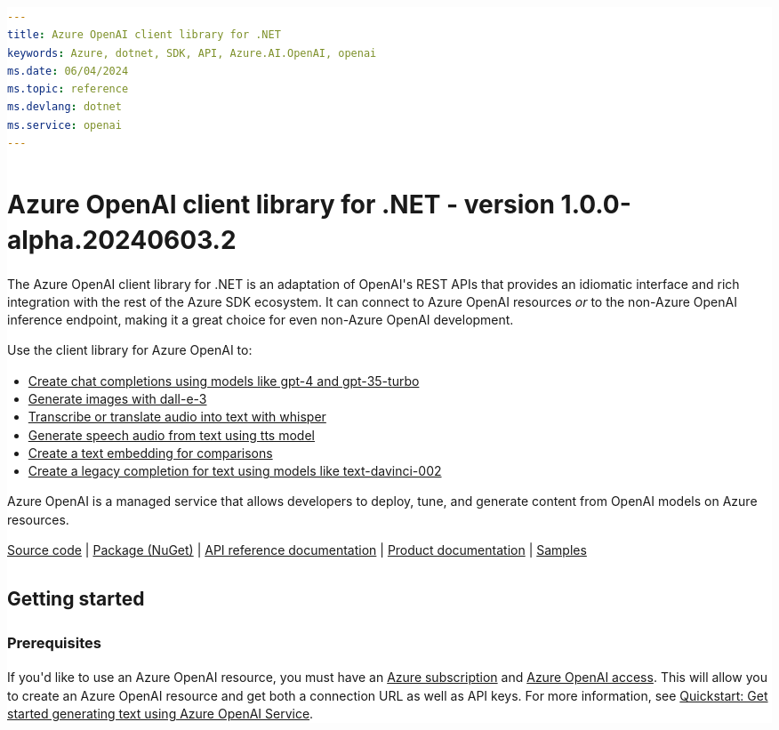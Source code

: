 ```yaml
---
title: Azure OpenAI client library for .NET
keywords: Azure, dotnet, SDK, API, Azure.AI.OpenAI, openai
ms.date: 06/04/2024
ms.topic: reference
ms.devlang: dotnet
ms.service: openai
---
```

# Azure OpenAI client library for .NET - version 1.0.0-alpha.20240603.2 


The Azure OpenAI client library for .NET is an adaptation of OpenAI's REST APIs that provides an idiomatic interface
and rich integration with the rest of the Azure SDK ecosystem. It can connect to Azure OpenAI resources *or* to the
non-Azure OpenAI inference endpoint, making it a great choice for even non-Azure OpenAI development.

Use the client library for Azure OpenAI to:

* [Create chat completions using models like gpt-4 and gpt-35-turbo][msdocs_openai_chat_quickstart]
* [Generate images with dall-e-3][msdocs_openai_dalle_quickstart]
* [Transcribe or translate audio into text with whisper][msdocs_openai_whisper_quickstart]
* [Generate speech audio from text using tts model][msdocs_openai_tts_quickstart]
* [Create a text embedding for comparisons][msdocs_openai_embedding]
* [Create a legacy completion for text using models like text-davinci-002][msdocs_openai_completion]

Azure OpenAI is a managed service that allows developers to deploy, tune, and generate content from OpenAI models on Azure resources.

  [Source code](https://github.com/Azure/azure-sdk-for-net/blob/main/sdk/openai/Azure.AI.OpenAI/src) | [Package (NuGet)](https://www.nuget.org/packages/Azure.AI.OpenAI) | [API reference documentation](https://learn.microsoft.com/azure/cognitive-services/openai/reference) | [Product documentation](https://learn.microsoft.com/azure/cognitive-services/openai/) | [Samples](https://github.com/Azure/azure-sdk-for-net/blob/main/sdk/openai/Azure.AI.OpenAI/tests/Samples)

## Getting started

### Prerequisites

If you'd like to use an Azure OpenAI resource, you must have an [Azure subscription](https://azure.microsoft.com/free/dotnet/)
and [Azure OpenAI access](https://learn.microsoft.com/azure/cognitive-services/openai/overview#how-do-i-get-access-to-azure-openai).
This will allow you to create an Azure OpenAI resource and get both a connection URL as well as API keys. For more
information, see [Quickstart: Get started generating text using Azure OpenAI Service](https://learn.microsoft.com/azure/cognitive-services/openai/quickstart).


[azure_identity]: https://learn.microsoft.com/dotnet/api/overview/azure/identity-readme?view=azure-dotnet
[azure_identity_dac]: https://learn.microsoft.com/dotnet/api/azure.identity.defaultazurecredential?view=azure-dotnet
[msdocs_openai_chat_quickstart]: https://learn.microsoft.com/azure/ai-services/openai/chatgpt-quickstart?pivots=programming-language-csharp
[msdocs_openai_dalle_quickstart]: https://learn.microsoft.com/azure/ai-services/openai/dall-e-quickstart?pivots=programming-language-csharp
[msdocs_openai_whisper_quickstart]: https://learn.microsoft.com/azure/ai-services/openai/whisper-quickstart
[msdocs_openai_tts_quickstart]: https://learn.microsoft.com/azure/ai-services/openai/text-to-speech-quickstart
[msdocs_openai_completion]: https://learn.microsoft.com/azure/cognitive-services/openai/how-to/completions
[msdocs_openai_embedding]: https://learn.microsoft.com/azure/cognitive-services/openai/concepts/understand-embeddings
[style-guide-msft]: /style-guide/capitalization
[style-guide-cloud]: https://aka.ms/azsdk/cloud-style-guide
[openai_client_class]: https://github.com/Azure/azure-sdk-for-net/blob/main/sdk/openai/Azure.AI.OpenAI/src/Generated/OpenAIClient.cs
[openai_rest]: https://learn.microsoft.com/azure/cognitive-services/openai/reference
[azure_openai_completions_docs]: https://learn.microsoft.com/azure/cognitive-services/openai/how-to/completions
[azure_openai_embeddgings_docs]: https://learn.microsoft.com/azure/cognitive-services/openai/concepts/understand-embeddings
[openai_contrib]: https://github.com/Azure/azure-sdk-for-net/blob/main/CONTRIBUTING.md
[cla]: https://cla.microsoft.com
[code_of_conduct]: https://opensource.microsoft.com/codeofconduct/
[code_of_conduct_faq]: https://opensource.microsoft.com/codeofconduct/faq/
[email_opencode]: mailto:opencode@microsoft.com